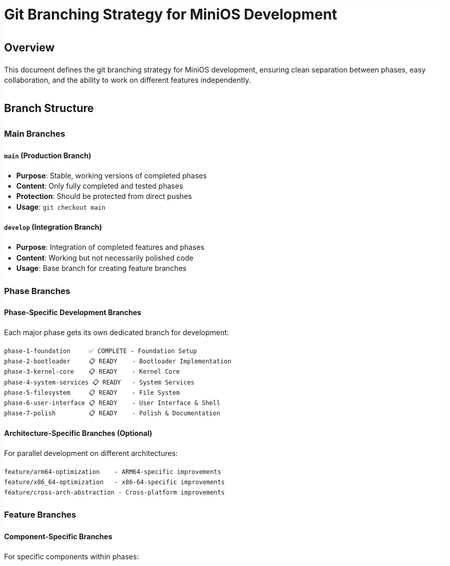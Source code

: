 # Git Branching Strategy for MiniOS Development

## Overview

This document defines the git branching strategy for MiniOS development, ensuring clean separation between phases, easy collaboration, and the ability to work on different features independently.

## Branch Structure

### Main Branches

#### `main` (Production Branch)
- **Purpose**: Stable, working versions of completed phases
- **Content**: Only fully completed and tested phases
- **Protection**: Should be protected from direct pushes
- **Usage**: `git checkout main`

#### `develop` (Integration Branch)  
- **Purpose**: Integration of completed features and phases
- **Content**: Working but not necessarily polished code
- **Usage**: Base branch for creating feature branches

### Phase Branches

#### Phase-Specific Development Branches
Each major phase gets its own dedicated branch for development:

```
phase-1-foundation     ✅ COMPLETE - Foundation Setup
phase-2-bootloader     📋 READY    - Bootloader Implementation  
phase-3-kernel-core    📋 READY    - Kernel Core
phase-4-system-services 📋 READY   - System Services
phase-5-filesystem     📋 READY    - File System
phase-6-user-interface 📋 READY    - User Interface & Shell
phase-7-polish         📋 READY    - Polish & Documentation
```

#### Architecture-Specific Branches (Optional)
For parallel development on different architectures:

```
feature/arm64-optimization    - ARM64-specific improvements
feature/x86_64-optimization   - x86-64-specific improvements
feature/cross-arch-abstraction - Cross-platform improvements
```

### Feature Branches

#### Component-Specific Branches
For specific components within phases:
